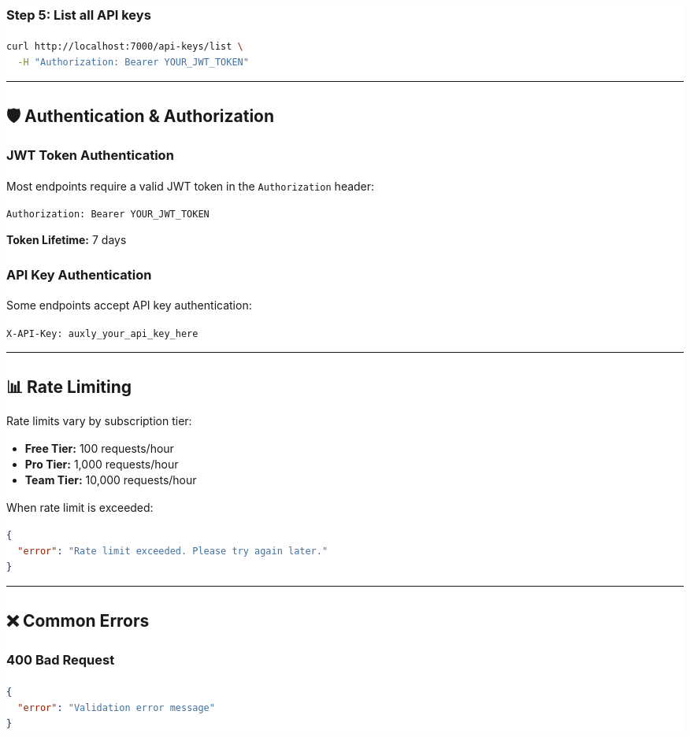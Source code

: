 ### Step 5: List all API keys
```bash
curl http://localhost:7000/api-keys/list \
  -H "Authorization: Bearer YOUR_JWT_TOKEN"
```

---

## 🛡️ Authentication & Authorization

### JWT Token Authentication
Most endpoints require a valid JWT token in the `Authorization` header:

```bash
Authorization: Bearer YOUR_JWT_TOKEN
```

**Token Lifetime:** 7 days

### API Key Authentication
Some endpoints accept API key authentication:

```bash
X-API-Key: auxly_your_api_key_here
```

---

## 📊 Rate Limiting

Rate limits vary by subscription tier:

- **Free Tier:** 100 requests/hour
- **Pro Tier:** 1,000 requests/hour  
- **Team Tier:** 10,000 requests/hour

When rate limit is exceeded:
```json
{
  "error": "Rate limit exceeded. Please try again later."
}
```

---

## ❌ Common Errors

### 400 Bad Request
```json
{
  "error": "Validation error message"
}
```
